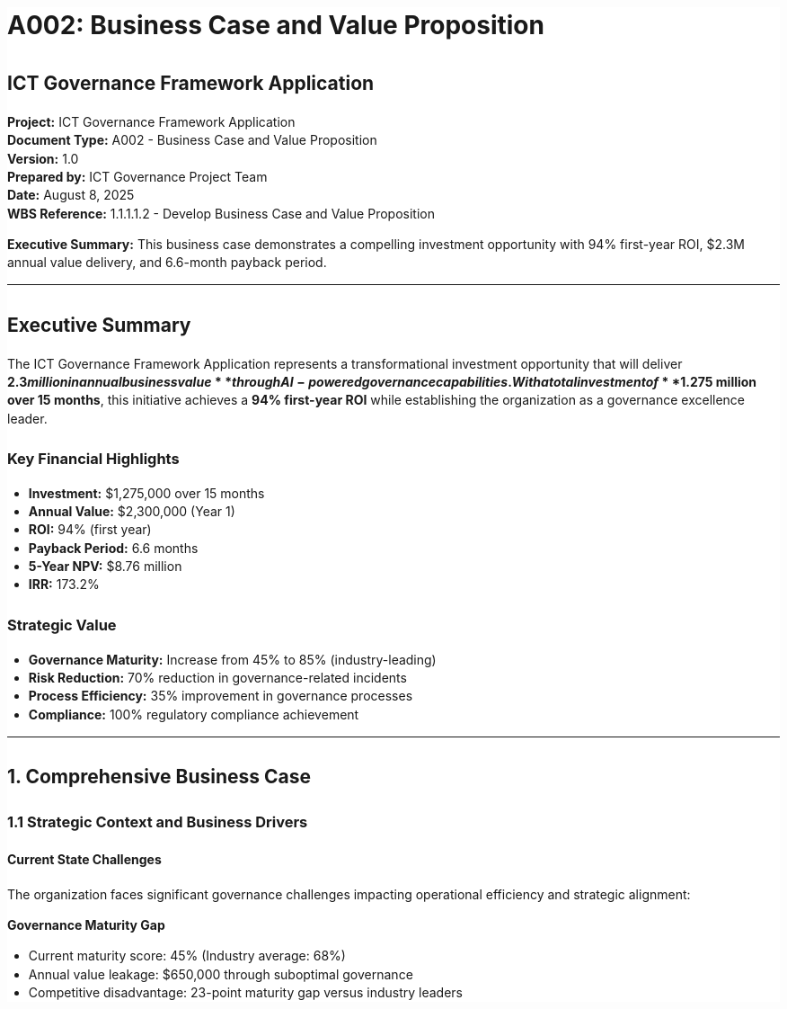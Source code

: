# A002: Business Case and Value Proposition
## ICT Governance Framework Application

**Project:** ICT Governance Framework Application  
**Document Type:** A002 - Business Case and Value Proposition  
**Version:** 1.0  
**Prepared by:** ICT Governance Project Team  
**Date:** August 8, 2025  
**WBS Reference:** 1.1.1.1.2 - Develop Business Case and Value Proposition  

**Executive Summary:** This business case demonstrates a compelling investment opportunity with 94% first-year ROI, $2.3M annual value delivery, and 6.6-month payback period.

---

## Executive Summary

The ICT Governance Framework Application represents a transformational investment opportunity that will deliver **$2.3 million in annual business value** through AI-powered governance capabilities. With a total investment of **$1.275 million over 15 months**, this initiative achieves a **94% first-year ROI** while establishing the organization as a governance excellence leader.

### Key Financial Highlights
- **Investment:** $1,275,000 over 15 months
- **Annual Value:** $2,300,000 (Year 1)
- **ROI:** 94% (first year)
- **Payback Period:** 6.6 months
- **5-Year NPV:** $8.76 million
- **IRR:** 173.2%

### Strategic Value
- **Governance Maturity:** Increase from 45% to 85% (industry-leading)
- **Risk Reduction:** 70% reduction in governance-related incidents
- **Process Efficiency:** 35% improvement in governance processes
- **Compliance:** 100% regulatory compliance achievement

---

## 1. Comprehensive Business Case

### 1.1 Strategic Context and Business Drivers

#### Current State Challenges
The organization faces significant governance challenges impacting operational efficiency and strategic alignment:

**Governance Maturity Gap**
- Current maturity score: 45% (Industry average: 68%)
- Annual value leakage: $650,000 through suboptimal governance
- Competitive disadvantage: 23-point maturity gap versus industry leaders
